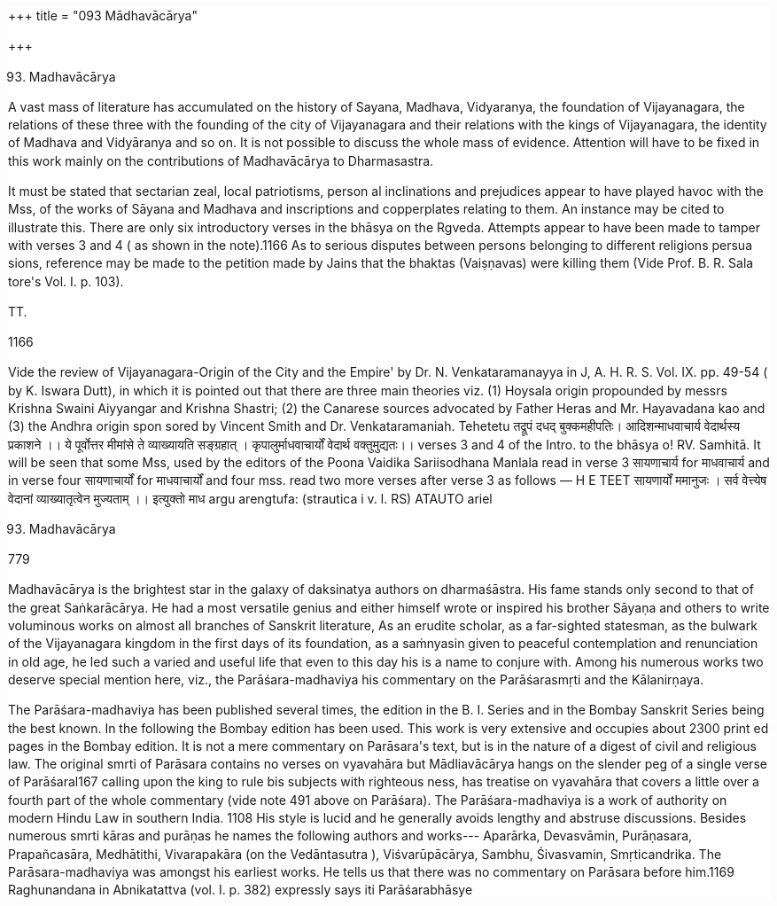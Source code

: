 +++
title = "093 Mādhavācārya"

+++

93. Madhavācārya 

A vast mass of literature has accumulated on the history of Sayana, Madhava, Vidyaranya, the foundation of Vijayanagara, the relations of these three with the founding of the city of Vijayanagara and their relations with the kings of Vijayanagara, the identity of Madhava and Vidyāranya and so on. It is not possible to discuss the whole mass of evidence. Attention will have to be fixed in this work mainly on the contributions of Madhavācārya to Dharmasastra. 

It must be stated that sectarian zeal, local patriotisms, person al inclinations and prejudices appear to have played havoc with the Mss, of the works of Sāyana and Madhava and inscriptions and copperplates relating to them. An instance may be cited to illustrate this. There are only six introductory verses in the bhāsya on the Rgveda. Attempts appear to have been made to tamper with verses 3 and 4 ( as shown in the note).1166 As to serious disputes between persons belonging to different religions persua sions, reference may be made to the petition made by Jains that the bhaktas (Vaiṣṇavas) were killing them (Vide Prof. B. R. Sala tore's Vol. I. p. 103). 

TT. 

1166 

Vide the review of Vijayanagara-Origin of the City and the Empire' by Dr. N. Venkataramanayya in J, A. H. R. S. Vol. IX. pp. 49-54 ( by K. Iswara Dutt), in which it is pointed out that there are three main theories viz. (1) Hoysala origin propounded by messrs Krishna Swaini Aiyyangar and Krishna Shastri; (2) the Canarese sources advocated by Father Heras and Mr. Hayavadana kao and (3) the Andhra origin spon sored by Vincent Smith and Dr. Venkataramaniah. Tehetetu तद्रूपं दधद् बुक्कमहीपतिः। आदिशन्माधवाचार्य वेदार्थस्य प्रकाशने ।। ये पूर्वोत्तर मीमांसे ते व्याख्यायति सङ्ग्रहात् । कृपालुर्माधवाचार्यों वेदार्थ वक्तुमुद्यतः।। verses 3 and 4 of the Intro. to the bhāsya o! RV. Samhitā. It will be seen that some Mss, used by the editors of the Poona Vaidika Sariisodhana Manlala read in verse 3 सायणाचार्य for माधवाचार्य and in verse four सायणाचार्यों for माधवाचार्यों and four mss. read two more verses after verse 3 as follows — H E TEET सायणार्यों ममानुजः । सर्व वेत्त्येष वेदानां व्याख्यातृत्वेन मुज्यताम् ।। इत्युक्तो माध argu arengtufa: (strautica i v. l. RS) ATAUTO ariel 

93. Madhavācārya 

779 

Madhavācārya is the brightest star in the galaxy of daksinatya authors on dharmaśāstra. His fame stands only second to that of the great Saṅkarācārya. He had a most versatile genius and either himself wrote or inspired his brother Sāyaṇa and others to write voluminous works on almost all branches of Sanskrit literature, As an erudite scholar, as a far-sighted statesman, as the bulwark of the Vijayanagara kingdom in the first days of its foundation, as a saṁnyasin given to peaceful contemplation and renunciation in old age, he led such a varied and useful life that even to this day his is a name to conjure with. Among his numerous works two deserve special mention here, viz., the Parāśara-madhaviya his commentary on the Parāśarasmṛti and the Kālanirṇaya. 

The Parāśara-madhaviya has been published several times, the edition in the B. I. Series and in the Bombay Sanskrit Series being the best known. In the following the Bombay edition has been used. This work is very extensive and occupies about 2300 print ed pages in the Bombay edition. It is not a mere commentary on Parāsara's text, but is in the nature of a digest of civil and religious law. The original smrti of Parāsara contains no verses on vyavahāra but Mādliavācārya hangs on the slender peg of a single verse of Parāśaral167 calling upon the king to rule bis subjects with righteous ness, has treatise on vyavahāra that covers a little over a fourth part of the whole commentary (vide note 491 above on Parāśara). The Parāśara-madhaviya is a work of authority on modern Hindu Law in southern India. 1108 His style is lucid and he generally avoids lengthy and abstruse discussions. Besides numerous smrti kāras and purāṇas he names the following authors and works--- Aparārka, Devasvāmin, Purāṇasara, Prapañcasāra, Medhātithi, Vivarapakāra (on the Vedāntasutra ), Viśvarūpācārya, Sambhu, Śivasvamin, Smṛticandrika. The Parāsara-madhaviya was amongst his earliest works. He tells us that there was no commentary on Parāsara before him.1169 Raghunandana in Abnikatattva (vol. I. p. 382) expressly says iti Parāśarabhāsye 
